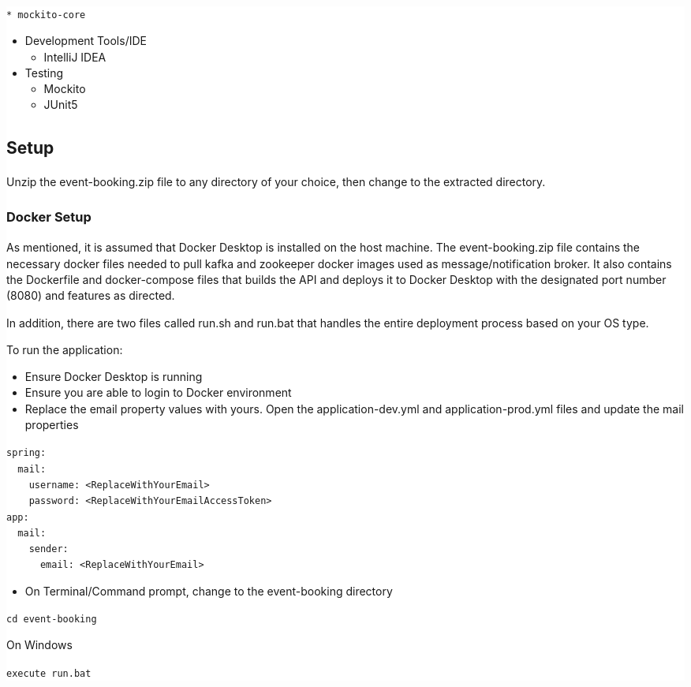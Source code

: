     * mockito-core
* Development Tools/IDE
    * IntelliJ IDEA
* Testing
    * Mockito
    * JUnit5

## Setup

Unzip the event-booking.zip file to any directory of your choice, then change to the extracted directory.

### Docker Setup

As mentioned, it is assumed that Docker Desktop is installed on the host machine. The event-booking.zip file contains
the necessary docker files needed to pull kafka and zookeeper docker images used as message/notification broker.
It also contains the Dockerfile and docker-compose files that builds the API and deploys it to Docker Desktop with the
designated port number (8080) and features as directed.

In addition, there are two files called run.sh and run.bat that handles the entire deployment process based on your OS
type.

To run the application:

* Ensure Docker Desktop is running
* Ensure you are able to login to Docker environment
* Replace the email property values with yours. Open the application-dev.yml and application-prod.yml files and update
  the mail properties

```
spring:
  mail:
    username: <ReplaceWithYourEmail>
    password: <ReplaceWithYourEmailAccessToken>
app:
  mail:
    sender:
      email: <ReplaceWithYourEmail>
```

* On Terminal/Command prompt, change to the event-booking directory

```
cd event-booking
```

On Windows

```
execute run.bat
```
